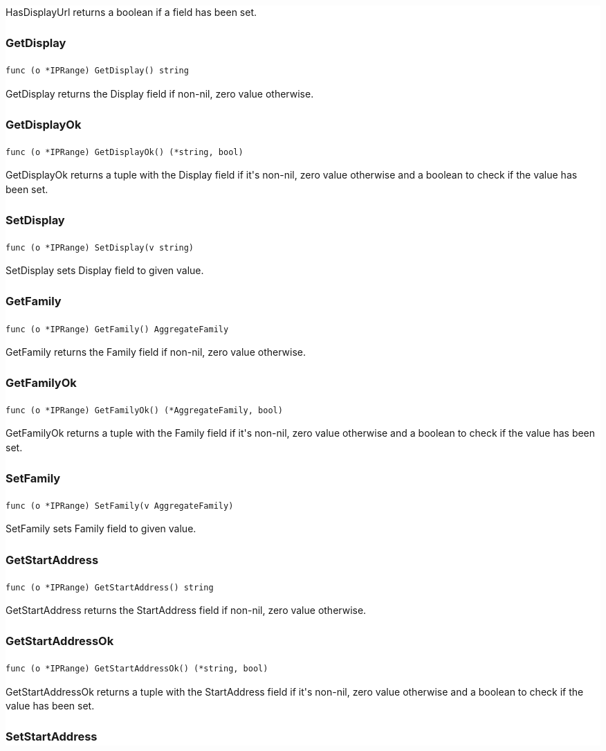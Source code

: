 HasDisplayUrl returns a boolean if a field has been set.

### GetDisplay

`func (o *IPRange) GetDisplay() string`

GetDisplay returns the Display field if non-nil, zero value otherwise.

### GetDisplayOk

`func (o *IPRange) GetDisplayOk() (*string, bool)`

GetDisplayOk returns a tuple with the Display field if it's non-nil, zero value otherwise
and a boolean to check if the value has been set.

### SetDisplay

`func (o *IPRange) SetDisplay(v string)`

SetDisplay sets Display field to given value.


### GetFamily

`func (o *IPRange) GetFamily() AggregateFamily`

GetFamily returns the Family field if non-nil, zero value otherwise.

### GetFamilyOk

`func (o *IPRange) GetFamilyOk() (*AggregateFamily, bool)`

GetFamilyOk returns a tuple with the Family field if it's non-nil, zero value otherwise
and a boolean to check if the value has been set.

### SetFamily

`func (o *IPRange) SetFamily(v AggregateFamily)`

SetFamily sets Family field to given value.


### GetStartAddress

`func (o *IPRange) GetStartAddress() string`

GetStartAddress returns the StartAddress field if non-nil, zero value otherwise.

### GetStartAddressOk

`func (o *IPRange) GetStartAddressOk() (*string, bool)`

GetStartAddressOk returns a tuple with the StartAddress field if it's non-nil, zero value otherwise
and a boolean to check if the value has been set.

### SetStartAddress

